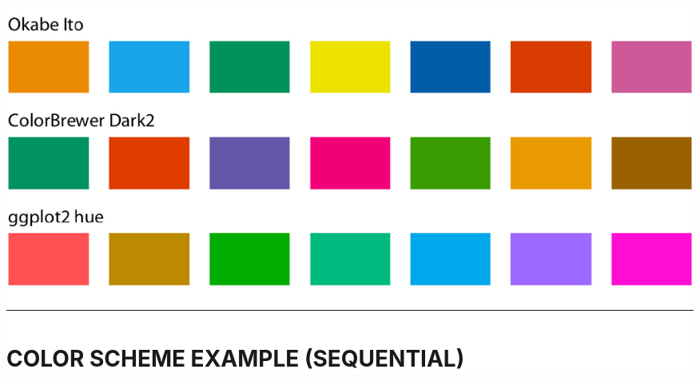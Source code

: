 </div>

<div>

![width:450](img/DVVA_06/DVVA_colors_Page_31_Image_0004.jpg)

</div>

</div>



---
# COLOR SCHEME EXAMPLE (SEQUENTIAL)

<div class="columns-2">

<div>
